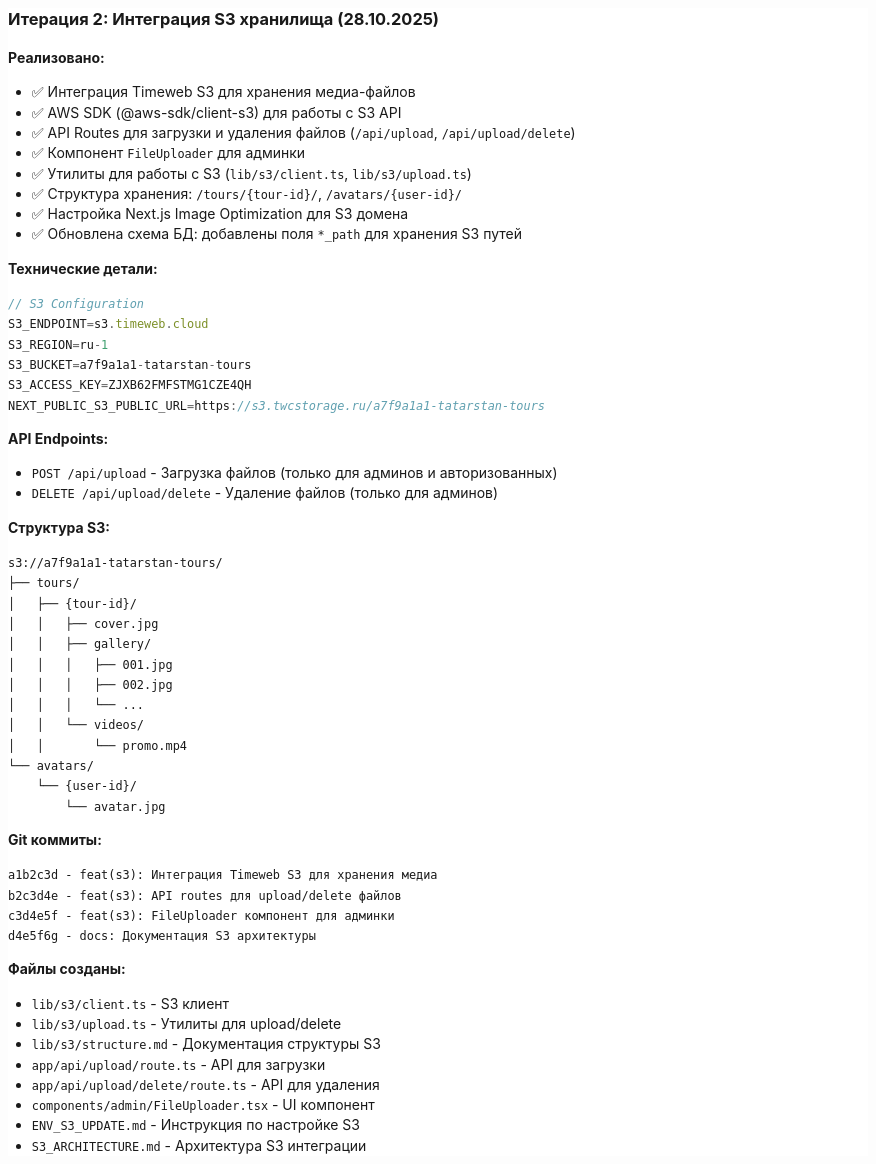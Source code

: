 ### Итерация 2: Интеграция S3 хранилища (28.10.2025)

**Реализовано:**
- ✅ Интеграция Timeweb S3 для хранения медиа-файлов
- ✅ AWS SDK (@aws-sdk/client-s3) для работы с S3 API
- ✅ API Routes для загрузки и удаления файлов (`/api/upload`, `/api/upload/delete`)
- ✅ Компонент `FileUploader` для админки
- ✅ Утилиты для работы с S3 (`lib/s3/client.ts`, `lib/s3/upload.ts`)
- ✅ Структура хранения: `/tours/{tour-id}/`, `/avatars/{user-id}/`
- ✅ Настройка Next.js Image Optimization для S3 домена
- ✅ Обновлена схема БД: добавлены поля `*_path` для хранения S3 путей

**Технические детали:**
```typescript
// S3 Configuration
S3_ENDPOINT=s3.timeweb.cloud
S3_REGION=ru-1
S3_BUCKET=a7f9a1a1-tatarstan-tours
S3_ACCESS_KEY=ZJXB62FMFSTMG1CZE4QH
NEXT_PUBLIC_S3_PUBLIC_URL=https://s3.twcstorage.ru/a7f9a1a1-tatarstan-tours
```

**API Endpoints:**
- `POST /api/upload` - Загрузка файлов (только для админов и авторизованных)
- `DELETE /api/upload/delete` - Удаление файлов (только для админов)

**Структура S3:**
```
s3://a7f9a1a1-tatarstan-tours/
├── tours/
│   ├── {tour-id}/
│   │   ├── cover.jpg
│   │   ├── gallery/
│   │   │   ├── 001.jpg
│   │   │   ├── 002.jpg
│   │   │   └── ...
│   │   └── videos/
│   │       └── promo.mp4
└── avatars/
    └── {user-id}/
        └── avatar.jpg
```

**Git коммиты:**
```
a1b2c3d - feat(s3): Интеграция Timeweb S3 для хранения медиа
b2c3d4e - feat(s3): API routes для upload/delete файлов
c3d4e5f - feat(s3): FileUploader компонент для админки
d4e5f6g - docs: Документация S3 архитектуры
```

**Файлы созданы:**
- `lib/s3/client.ts` - S3 клиент
- `lib/s3/upload.ts` - Утилиты для upload/delete
- `lib/s3/structure.md` - Документация структуры S3
- `app/api/upload/route.ts` - API для загрузки
- `app/api/upload/delete/route.ts` - API для удаления
- `components/admin/FileUploader.tsx` - UI компонент
- `ENV_S3_UPDATE.md` - Инструкция по настройке S3
- `S3_ARCHITECTURE.md` - Архитектура S3 интеграции
